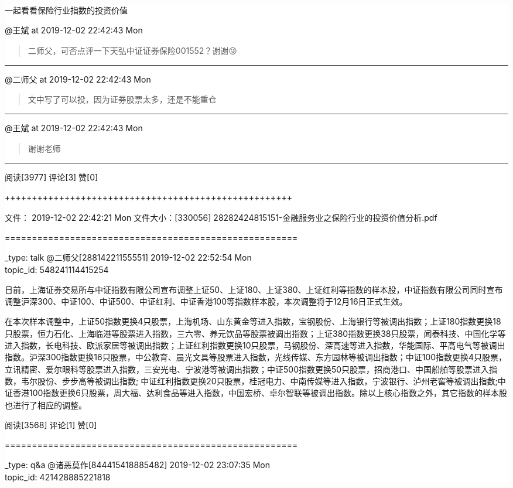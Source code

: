 <e type="hashtag" hid="144421824552" title="#保险行业指数#" /> 一起看看保险行业指数的投资价值

@王斌 at 2019-12-02 22:42:43 Mon

> 二师父，可否点评一下天弘中证证券保险001552？谢谢😜

----------

@二师父 at 2019-12-02 22:42:43 Mon

> 文中写了可以投，因为证券股票太多，还是不能重仓

----------

@王斌 at 2019-12-02 22:42:43 Mon

> 谢谢老师

----------



阅读[3977]  评论[3]  赞[0] 

+++++++++++++++++++++++++++++++++++++++++++++++++++++

文件：
2019-12-02 22:42:21 Mon
文件大小：[330056]
28282424815151-金融服务业之保险行业的投资价值分析.pdf


======================================================






_type: talk
@二师父[28814221155551]
2019-12-02 22:52:54 Mon  
topic_id: 548241114415254

日前，上海证券交易所与中证指数有限公司宣布调整上证50、上证180、上证380、上证红利等指数的样本股，中证指数有限公司同时宣布调整沪深300、中证100、中证500、中证红利、中证香港100等指数样本股，本次调整将于12月16日正式生效。

在本次样本调整中，上证50指数更换4只股票，上海机场、山东黄金等进入指数，宝钢股份、上海银行等被调出指数；上证180指数更换18只股票，恒力石化、上海临港等股票进入指数，三六零、养元饮品等股票被调出指数；上证380指数更换38只股票，闻泰科技、中国化学等进入指数，长电科技、欧派家居等被调出指数；上证红利指数更换10只股票，马钢股份、深高速等进入指数，华能国际、平高电气等被调出指数。沪深300指数更换16只股票，中公教育、晨光文具等股票进入指数，光线传媒、东方园林等被调出指数；中证100指数更换4只股票，立讯精密、爱尔眼科等股票进入指数，三安光电、宁波港等被调出指数；中证500指数更换50只股票，招商港口、中国船舶等股票进入指数，韦尔股份、步步高等被调出指数; 中证红利指数更换20只股票，桂冠电力、中南传媒等进入指数，宁波银行、泸州老窖等被调出指数;中证香港100指数更换6只股票，周大福、达利食品等进入指数，中国宏桥、卓尔智联等被调出指数。除以上核心指数之外，其它指数的样本股也进行了相应的调整。



阅读[3568]  评论[1]  赞[0] 

======================================================






_type: q&a
@诸恶莫作[844415418885482]
2019-12-02 23:07:35 Mon  
topic_id: 421428885221818
